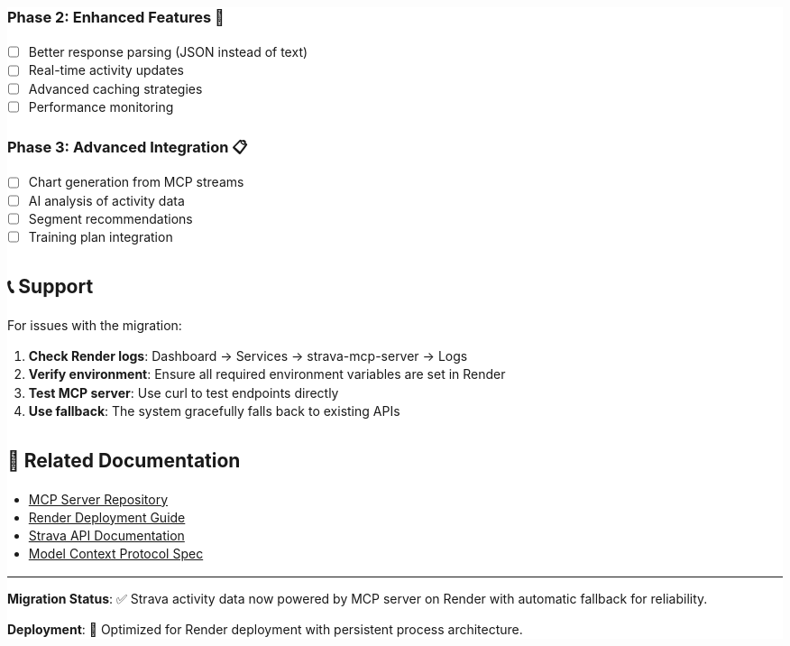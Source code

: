 ### Phase 2: Enhanced Features 🔄
- [ ] Better response parsing (JSON instead of text)
- [ ] Real-time activity updates
- [ ] Advanced caching strategies
- [ ] Performance monitoring

### Phase 3: Advanced Integration 📋
- [ ] Chart generation from MCP streams
- [ ] AI analysis of activity data
- [ ] Segment recommendations
- [ ] Training plan integration

## 📞 Support

For issues with the migration:

1. **Check Render logs**: Dashboard → Services → strava-mcp-server → Logs
2. **Verify environment**: Ensure all required environment variables are set in Render
3. **Test MCP server**: Use curl to test endpoints directly
4. **Use fallback**: The system gracefully falls back to existing APIs

## 🔗 Related Documentation

- [MCP Server Repository](https://github.com/mihircjain/strava-mcp)
- [Render Deployment Guide](https://render.com/docs/deploy-node-express-app)
- [Strava API Documentation](https://developers.strava.com/docs/reference/)
- [Model Context Protocol Spec](https://spec.modelcontextprotocol.io/)

---

**Migration Status**: ✅ Strava activity data now powered by MCP server on Render with automatic fallback for reliability.

**Deployment**: 🚀 Optimized for Render deployment with persistent process architecture. 
